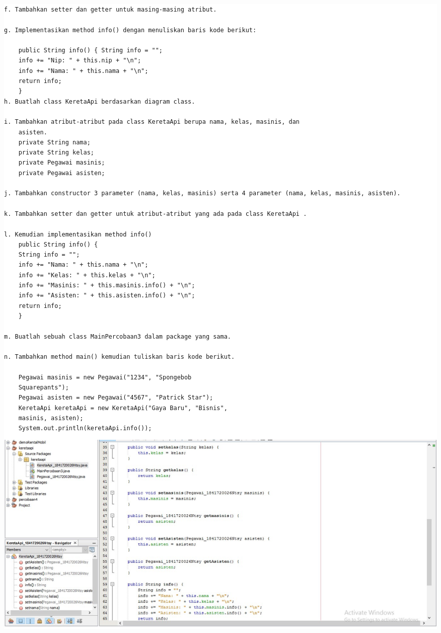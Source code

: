     f. Tambahkan setter dan getter untuk masing‑masing atribut.

    g. Implementasikan method info() dengan menuliskan baris kode berikut:

        public String info() { String info = "";
        info += "Nip: " + this.nip + "\n";
        info += "Nama: " + this.nama + "\n";
        return info;
        }
    h. Buatlah class KeretaApi berdasarkan diagram class.

    i. Tambahkan atribut‑atribut pada class KeretaApi berupa nama, kelas, masinis, dan
        asisten.
        private String nama;
        private String kelas;
        private Pegawai masinis;
        private Pegawai asisten;

    j. Tambahkan constructor 3 parameter (nama, kelas, masinis) serta 4 parameter (nama, kelas, masinis, asisten).

    k. Tambahkan setter dan getter untuk atribut‑atribut yang ada pada class KeretaApi .

    l. Kemudian implementasikan method info()
        public String info() {
        String info = "";
        info += "Nama: " + this.nama + "\n";
        info += "Kelas: " + this.kelas + "\n";
        info += "Masinis: " + this.masinis.info() + "\n";
        info += "Asisten: " + this.asisten.info() + "\n";
        return info;
        }

    m. Buatlah sebuah class MainPercobaan3 dalam package yang sama.

    n. Tambahkan method main() kemudian tuliskan baris kode berikut.

        Pegawai masinis = new Pegawai("1234", "Spongebob
        Squarepants");
        Pegawai asisten = new Pegawai("4567", "Patrick Star");
        KeretaApi keretaApi = new KeretaApi("Gaya Baru", "Bisnis",
        masinis, asisten);
        System.out.println(keretaApi.info());

![Kereta3](img/KeretaApi3.jpg)
